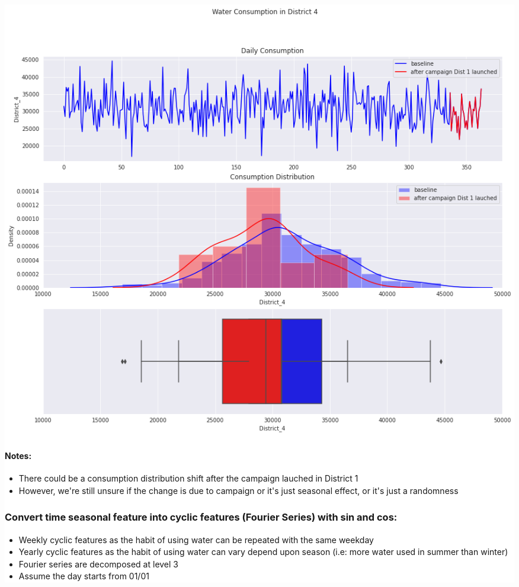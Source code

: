 ![title](img/Water_Consumption_4.png)

#### Notes:
- There could be a consumption distribution shift after the campaign lauched in District 1
- However, we're still unsure if the change is due to campaign or it's just seasonal effect, or it's just a randomness

### Convert time seasonal feature into cyclic features (Fourier Series) with sin and cos:
- Weekly cyclic features as the habit of using water can be repeated with the same weekday
- Yearly cyclic features as the habit of using water can vary depend upon season (i.e: more water used in summer than winter)
- Fourier series are decomposed at level 3
- Assume the day starts from 01/01
